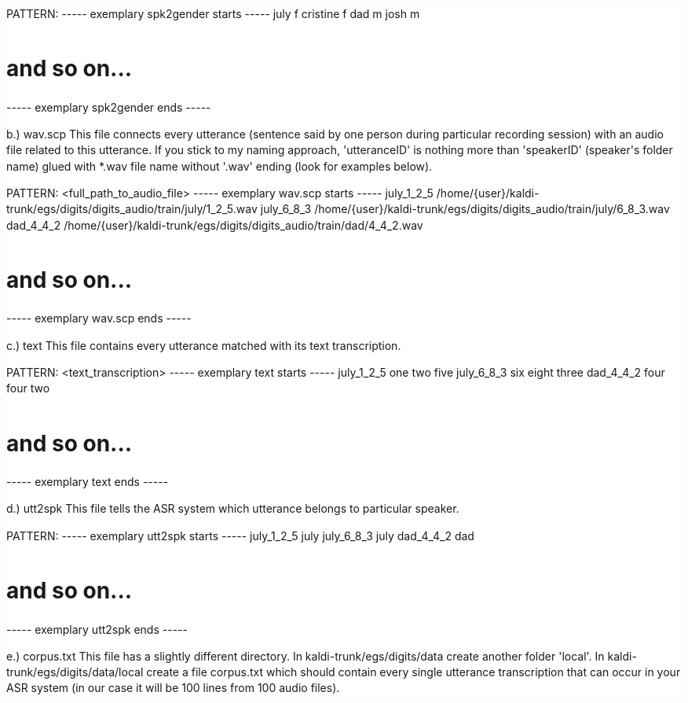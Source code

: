 PATTERN: <speakerID> <gender>
----- exemplary spk2gender starts -----
july f
cristine f
dad m
josh m
# and so on...
----- exemplary spk2gender ends -----

b.) wav.scp
This file connects every utterance (sentence said by one person during particular recording session) with an audio file related to this utterance. If you stick to my naming approach, 'utteranceID' is nothing more than 'speakerID' (speaker's folder name) glued with *.wav file name without '.wav' ending (look for examples below).

PATTERN: <uterranceID> <full_path_to_audio_file>
----- exemplary wav.scp starts -----
july_1_2_5 /home/{user}/kaldi-trunk/egs/digits/digits_audio/train/july/1_2_5.wav
july_6_8_3 /home/{user}/kaldi-trunk/egs/digits/digits_audio/train/july/6_8_3.wav
dad_4_4_2 /home/{user}/kaldi-trunk/egs/digits/digits_audio/train/dad/4_4_2.wav
# and so on...
----- exemplary wav.scp ends -----

c.) text
This file contains every utterance matched with its text transcription.

PATTERN: <uterranceID> <text_transcription>
----- exemplary text starts -----
july_1_2_5 one two five
july_6_8_3 six eight three
dad_4_4_2 four four two
# and so on...
----- exemplary text ends -----

d.) utt2spk
This file tells the ASR system which utterance belongs to particular speaker.

PATTERN: <uterranceID> <speakerID>
----- exemplary utt2spk starts -----
july_1_2_5 july
july_6_8_3 july
dad_4_4_2 dad
# and so on...
----- exemplary utt2spk ends -----


e.) corpus.txt
This file has a slightly different directory. In kaldi-trunk/egs/digits/data create another folder 'local'. In kaldi-trunk/egs/digits/data/local create a file corpus.txt which should contain every single utterance transcription that can occur in your ASR system (in our case it will be 100 lines from 100 audio files).
